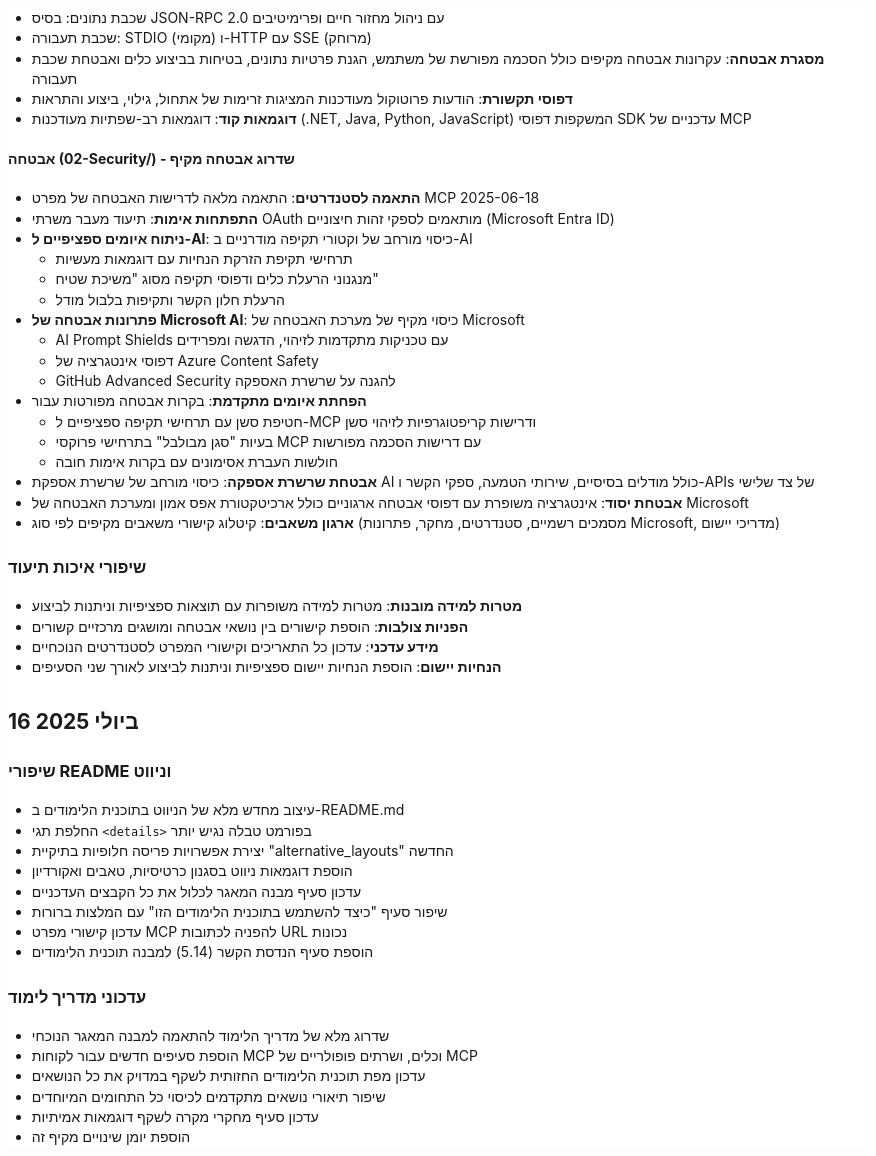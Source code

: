   - שכבת נתונים: בסיס JSON-RPC 2.0 עם ניהול מחזור חיים ופרימיטיבים  
  - שכבת תעבורה: STDIO (מקומי) ו-HTTP עם SSE (מרוחק)  
- **מסגרת אבטחה**: עקרונות אבטחה מקיפים כולל הסכמה מפורשת של משתמש, הגנת פרטיות נתונים, בטיחות בביצוע כלים ואבטחת שכבת תעבורה  
- **דפוסי תקשורת**: הודעות פרוטוקול מעודכנות המציגות זרימות של אתחול, גילוי, ביצוע והתראות  
- **דוגמאות קוד**: דוגמאות רב-שפתיות מעודכנות (.NET, Java, Python, JavaScript) המשקפות דפוסי SDK עדכניים של MCP  

#### אבטחה (02-Security/) - שדרוג אבטחה מקיף  
- **התאמה לסטנדרטים**: התאמה מלאה לדרישות האבטחה של מפרט MCP 2025-06-18  
- **התפתחות אימות**: תיעוד מעבר משרתי OAuth מותאמים לספקי זהות חיצוניים (Microsoft Entra ID)  
- **ניתוח איומים ספציפיים ל-AI**: כיסוי מורחב של וקטורי תקיפה מודרניים ב-AI  
  - תרחישי תקיפת הזרקת הנחיות עם דוגמאות מעשיות  
  - מנגנוני הרעלת כלים ודפוסי תקיפה מסוג "משיכת שטיח"  
  - הרעלת חלון הקשר ותקיפות בלבול מודל  
- **פתרונות אבטחה של Microsoft AI**: כיסוי מקיף של מערכת האבטחה של Microsoft  
  - AI Prompt Shields עם טכניקות מתקדמות לזיהוי, הדגשה ומפרידים  
  - דפוסי אינטגרציה של Azure Content Safety  
  - GitHub Advanced Security להגנה על שרשרת האספקה  
- **הפחתת איומים מתקדמת**: בקרות אבטחה מפורטות עבור  
  - חטיפת סשן עם תרחישי תקיפה ספציפיים ל-MCP ודרישות קריפטוגרפיות לזיהוי סשן  
  - בעיות "סגן מבולבל" בתרחישי פרוקסי MCP עם דרישות הסכמה מפורשות  
  - חולשות העברת אסימונים עם בקרות אימות חובה  
- **אבטחת שרשרת אספקה**: כיסוי מורחב של שרשרת אספקת AI כולל מודלים בסיסיים, שירותי הטמעה, ספקי הקשר ו-APIs של צד שלישי  
- **אבטחת יסוד**: אינטגרציה משופרת עם דפוסי אבטחה ארגוניים כולל ארכיטקטורת אפס אמון ומערכת האבטחה של Microsoft  
- **ארגון משאבים**: קיטלוג קישורי משאבים מקיפים לפי סוג (מסמכים רשמיים, סטנדרטים, מחקר, פתרונות Microsoft, מדריכי יישום)  

### שיפורי איכות תיעוד  
- **מטרות למידה מובנות**: מטרות למידה משופרות עם תוצאות ספציפיות וניתנות לביצוע  
- **הפניות צולבות**: הוספת קישורים בין נושאי אבטחה ומושגים מרכזיים קשורים  
- **מידע עדכני**: עדכון כל התאריכים וקישורי המפרט לסטנדרטים הנוכחיים  
- **הנחיות יישום**: הוספת הנחיות יישום ספציפיות וניתנות לביצוע לאורך שני הסעיפים  

## 16 ביולי 2025  

### שיפורי README וניווט  
- עיצוב מחדש מלא של הניווט בתוכנית הלימודים ב-README.md  
- החלפת תגי `<details>` בפורמט טבלה נגיש יותר  
- יצירת אפשרויות פריסה חלופיות בתיקיית "alternative_layouts" החדשה  
- הוספת דוגמאות ניווט בסגנון כרטיסיות, טאבים ואקורדיון  
- עדכון סעיף מבנה המאגר לכלול את כל הקבצים העדכניים  
- שיפור סעיף "כיצד להשתמש בתוכנית הלימודים הזו" עם המלצות ברורות  
- עדכון קישורי מפרט MCP להפניה לכתובות URL נכונות  
- הוספת סעיף הנדסת הקשר (5.14) למבנה תוכנית הלימודים  

### עדכוני מדריך לימוד  
- שדרוג מלא של מדריך הלימוד להתאמה למבנה המאגר הנוכחי  
- הוספת סעיפים חדשים עבור לקוחות MCP וכלים, ושרתים פופולריים של MCP  
- עדכון מפת תוכנית הלימודים החזותית לשקף במדויק את כל הנושאים  
- שיפור תיאורי נושאים מתקדמים לכיסוי כל התחומים המיוחדים  
- עדכון סעיף מחקרי מקרה לשקף דוגמאות אמיתיות  
- הוספת יומן שינויים מקיף זה  
